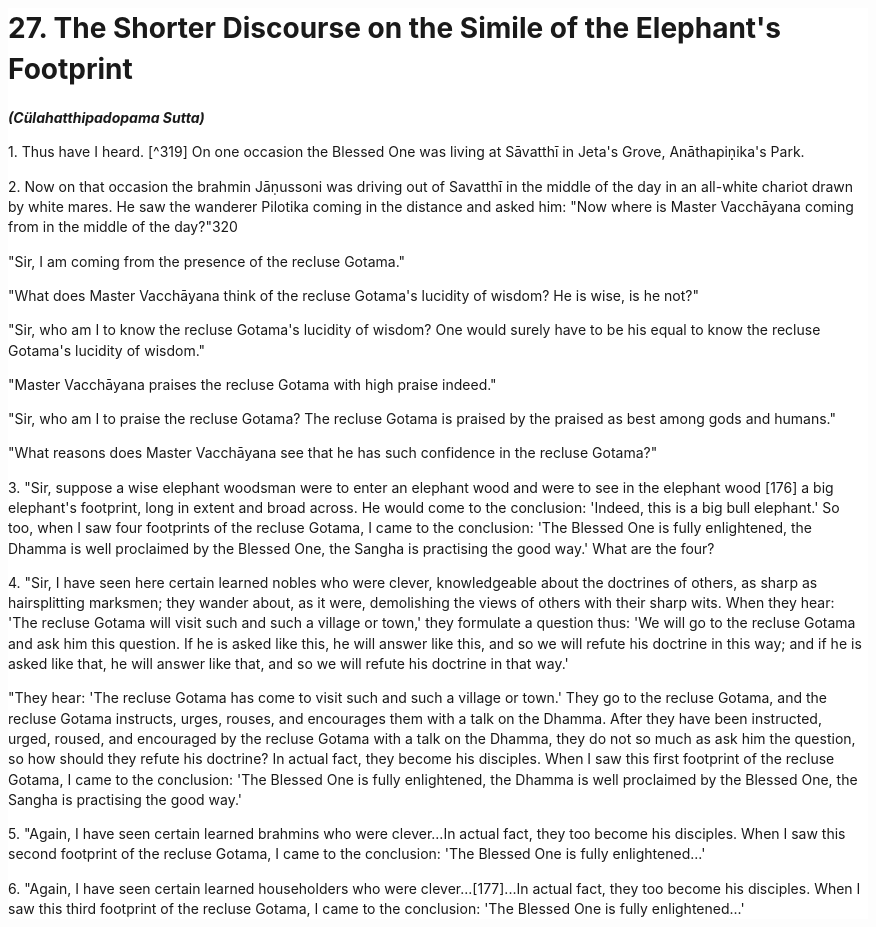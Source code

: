 # 27. The Shorter Discourse on the Simile of the Elephant's Footprint
***(Cülahatthipadopama Sutta)***

1\. Thus have I heard. [^319] On one occasion the Blessed One was living at Sāvatthī in Jeta's Grove, Anāthapiṇ̣ika's Park.

2\. Now on that occasion the brahmin Jāṇussoni was driving out of Savatthī in the middle of the day in an all-white chariot drawn by white mares. He saw the wanderer Pilotika coming in the distance and asked him: "Now where is Master Vacchāyana coming from in the middle of the day?"320

"Sir, I am coming from the presence of the recluse Gotama."

"What does Master Vacchāyana think of the recluse Gotama's lucidity of wisdom? He is wise, is he not?"

"Sir, who am I to know the recluse Gotama's lucidity of wisdom? One would surely have to be his equal to know the recluse Gotama's lucidity of wisdom."

"Master Vacchāyana praises the recluse Gotama with high praise indeed."

"Sir, who am I to praise the recluse Gotama? The recluse Gotama is praised by the praised as best among gods and humans."

"What reasons does Master Vacchāyana see that he has such confidence in the recluse Gotama?"


3\. "Sir, suppose a wise elephant woodsman were to enter an elephant wood and were to see in the elephant wood [176] a big elephant's footprint, long in extent and broad across. He would come to the conclusion: 'Indeed, this is a big bull elephant.' So too, when I saw four footprints of the recluse Gotama, I came to the conclusion: 'The Blessed One is fully enlightened, the Dhamma is well proclaimed by the Blessed One, the Sangha is practising the good way.' What are the four?

4\. "Sir, I have seen here certain learned nobles who were clever, knowledgeable about the doctrines of others, as sharp as
hairsplitting marksmen; they wander about, as it were, demolishing the views of others with their sharp wits. When they hear: 'The recluse Gotama will visit such and such a village or town,' they formulate a question thus: 'We will go to the recluse Gotama and ask him this question. If he is asked like this, he will answer like this, and so we will refute his doctrine in this way; and if he is asked like that, he will answer like that, and so we will refute his doctrine in that way.'

"They hear: 'The recluse Gotama has come to visit such and such a village or town.' They go to the recluse Gotama, and the recluse Gotama instructs, urges, rouses, and encourages them with a talk on the Dhamma. After they have been instructed, urged, roused, and encouraged by the recluse Gotama with a talk on the Dhamma, they do not so much as ask him the question, so how should they refute his doctrine? In actual fact, they become his disciples. When I saw this first footprint of the recluse Gotama, I came to the conclusion: 'The Blessed One is fully enlightened, the Dhamma is well proclaimed by the Blessed One, the Sangha is practising the good way.'

5\. "Again, I have seen certain learned brahmins who were clever...In actual fact, they too become his disciples. When I saw this second footprint of the recluse Gotama, I came to the conclusion: 'The Blessed One is fully enlightened...'

6\. "Again, I have seen certain learned householders who were clever...[177]...In actual fact, they too become his disciples. When I saw this third footprint of the recluse Gotama, I came to the conclusion: 'The Blessed One is fully enlightened...'

